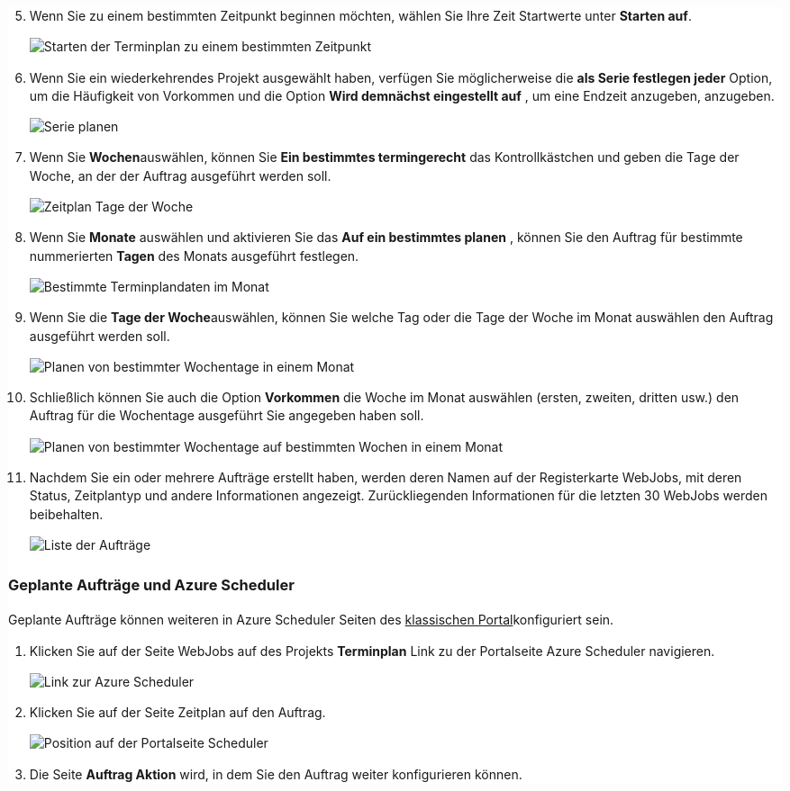 5. Wenn Sie zu einem bestimmten Zeitpunkt beginnen möchten, wählen Sie Ihre Zeit Startwerte unter **Starten auf**.
    
    ![Starten der Terminplan zu einem bestimmten Zeitpunkt][SchdStartOn]
    
6. Wenn Sie ein wiederkehrendes Projekt ausgewählt haben, verfügen Sie möglicherweise die **als Serie festlegen jeder** Option, um die Häufigkeit von Vorkommen und die Option **Wird demnächst eingestellt auf** , um eine Endzeit anzugeben, anzugeben.
    
    ![Serie planen][SchdRecurEvery]
    
7. Wenn Sie **Wochen**auswählen, können Sie **Ein bestimmtes termingerecht** das Kontrollkästchen und geben die Tage der Woche, an der der Auftrag ausgeführt werden soll.
    
    ![Zeitplan Tage der Woche][SchdWeeksOnParticular]
    
8. Wenn Sie **Monate** auswählen und aktivieren Sie das **Auf ein bestimmtes planen** , können Sie den Auftrag für bestimmte nummerierten **Tagen** des Monats ausgeführt festlegen. 
    
    ![Bestimmte Terminplandaten im Monat][SchdMonthsOnPartDays]
    
9. Wenn Sie die **Tage der Woche**auswählen, können Sie welche Tag oder die Tage der Woche im Monat auswählen den Auftrag ausgeführt werden soll.
    
    ![Planen von bestimmter Wochentage in einem Monat][SchdMonthsOnPartWeekDays]
    
10. Schließlich können Sie auch die Option **Vorkommen** die Woche im Monat auswählen (ersten, zweiten, dritten usw.) den Auftrag für die Wochentage ausgeführt Sie angegeben haben soll.
    
    ![Planen von bestimmter Wochentage auf bestimmten Wochen in einem Monat][SchdMonthsOnPartWeekDaysOccurences]
    
11. Nachdem Sie ein oder mehrere Aufträge erstellt haben, werden deren Namen auf der Registerkarte WebJobs, mit deren Status, Zeitplantyp und andere Informationen angezeigt. Zurückliegenden Informationen für die letzten 30 WebJobs werden beibehalten.
    
    ![Liste der Aufträge][WebJobsListWithSeveralJobs]
    
### <a name="Scheduler"></a>Geplante Aufträge und Azure Scheduler

Geplante Aufträge können weiteren in Azure Scheduler Seiten des [klassischen Portal](http://manage.windowsazure.com)konfiguriert sein.

1.  Klicken Sie auf der Seite WebJobs auf des Projekts **Terminplan** Link zu der Portalseite Azure Scheduler navigieren. 
    
    ![Link zur Azure Scheduler][LinkToScheduler]
    
2. Klicken Sie auf der Seite Zeitplan auf den Auftrag.
    
    ![Position auf der Portalseite Scheduler][SchedulerPortal]
    
3. Die Seite **Auftrag Aktion** wird, in dem Sie den Auftrag weiter konfigurieren können. 
    

[OnDemandWebJob]: ./media/web-sites-create-web-jobs/01aOnDemandWebJob.png
[WebJobsList]: ./media/web-sites-create-web-jobs/02aWebJobsList.png
[NewContinuousJob]: ./media/web-sites-create-web-jobs/03aNewContinuousJob.png
[NewScheduledJob]: ./media/web-sites-create-web-jobs/04aNewScheduledJob.png
[SchdRecurrence]: ./media/web-sites-create-web-jobs/05SchdRecurrence.png
[SchdStart]: ./media/web-sites-create-web-jobs/06SchdStart.png
[SchdStartOn]: ./media/web-sites-create-web-jobs/07SchdStartOn.png
[SchdRecurEvery]: ./media/web-sites-create-web-jobs/08SchdRecurEvery.png
[SchdWeeksOnParticular]: ./media/web-sites-create-web-jobs/09SchdWeeksOnParticular.png
[SchdMonthsOnPartDays]: ./media/web-sites-create-web-jobs/10SchdMonthsOnPartDays.png
[SchdMonthsOnPartWeekDays]: ./media/web-sites-create-web-jobs/11SchdMonthsOnPartWeekDays.png
[SchdMonthsOnPartWeekDaysOccurences]: ./media/web-sites-create-web-jobs/12SchdMonthsOnPartWeekDaysOccurences.png
[RunOnce]: ./media/web-sites-create-web-jobs/13RunOnce.png
[WebJobsListWithSeveralJobs]: ./media/web-sites-create-web-jobs/13WebJobsListWithSeveralJobs.png
[WebJobLogs]: ./media/web-sites-create-web-jobs/14WebJobLogs.png
[WebJobDetails]: ./media/web-sites-create-web-jobs/15WebJobDetails.png
[WebJobRunDetails]: ./media/web-sites-create-web-jobs/16WebJobRunDetails.png
[DownloadLogOutput]: ./media/web-sites-create-web-jobs/17DownloadLogOutput.png
[WebJobsLinkToDashboardList]: ./media/web-sites-create-web-jobs/18WebJobsLinkToDashboardList.png
[WebJobsListInJobsDashboard]: ./media/web-sites-create-web-jobs/19WebJobsListInJobsDashboard.png
[LinkToScheduler]: ./media/web-sites-create-web-jobs/31LinkToScheduler.png
[SchedulerPortal]: ./media/web-sites-create-web-jobs/32SchedulerPortal.png
[JobActionPageInScheduler]: ./media/web-sites-create-web-jobs/33JobActionPageInScheduler.png